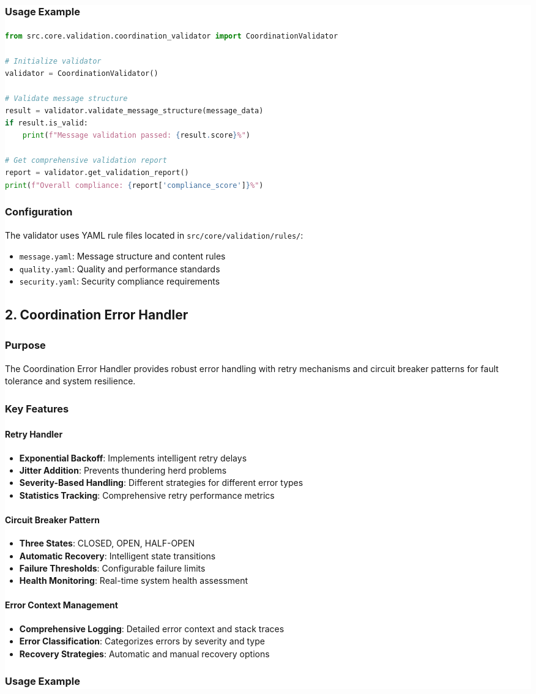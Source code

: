 ### Usage Example

```python
from src.core.validation.coordination_validator import CoordinationValidator

# Initialize validator
validator = CoordinationValidator()

# Validate message structure
result = validator.validate_message_structure(message_data)
if result.is_valid:
    print(f"Message validation passed: {result.score}%")

# Get comprehensive validation report
report = validator.get_validation_report()
print(f"Overall compliance: {report['compliance_score']}%")
```

### Configuration

The validator uses YAML rule files located in `src/core/validation/rules/`:
- `message.yaml`: Message structure and content rules
- `quality.yaml`: Quality and performance standards
- `security.yaml`: Security compliance requirements

## 2. Coordination Error Handler

### Purpose
The Coordination Error Handler provides robust error handling with retry mechanisms and circuit breaker patterns for fault tolerance and system resilience.

### Key Features

#### Retry Handler
- **Exponential Backoff**: Implements intelligent retry delays
- **Jitter Addition**: Prevents thundering herd problems
- **Severity-Based Handling**: Different strategies for different error types
- **Statistics Tracking**: Comprehensive retry performance metrics

#### Circuit Breaker Pattern
- **Three States**: CLOSED, OPEN, HALF-OPEN
- **Automatic Recovery**: Intelligent state transitions
- **Failure Thresholds**: Configurable failure limits
- **Health Monitoring**: Real-time system health assessment

#### Error Context Management
- **Comprehensive Logging**: Detailed error context and stack traces
- **Error Classification**: Categorizes errors by severity and type
- **Recovery Strategies**: Automatic and manual recovery options

### Usage Example
